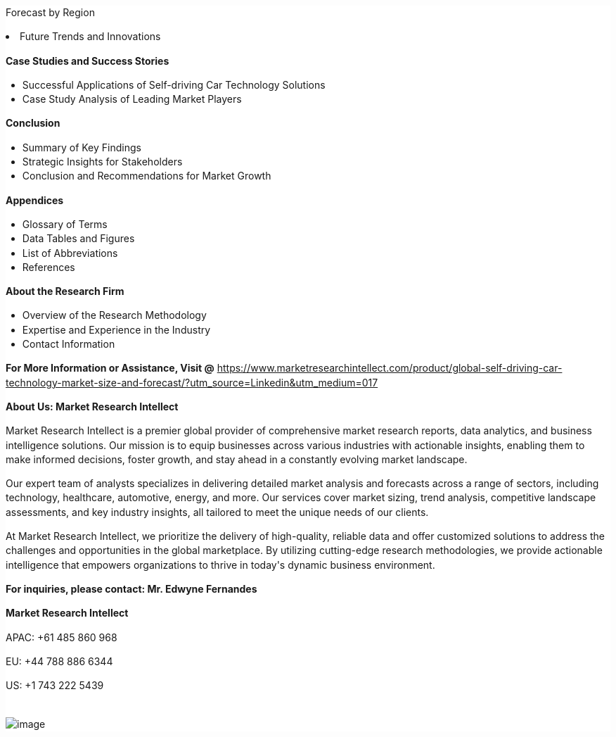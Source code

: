Forecast by Region</li><li>Future Trends and Innovations</li></ul><p><strong>Case Studies and Success Stories</strong></p><ul><li>Successful Applications of Self-driving Car Technology Solutions</li><li>Case Study Analysis of Leading Market Players</li></ul><p><strong>Conclusion</strong></p><ul><li>Summary of Key Findings</li><li>Strategic Insights for Stakeholders</li><li>Conclusion and Recommendations for Market Growth</li></ul><p><strong>Appendices</strong></p><ul><li>Glossary of Terms</li><li>Data Tables and Figures</li><li>List of Abbreviations</li><li>References</li></ul><p><strong>About the Research Firm</strong></p><ul><li>Overview of the Research Methodology</li><li>Expertise and Experience in the Industry</li><li>Contact Information</li></ul></div><div class="article-main__content" data-test-id="publishing-text-block"><p><span class="font-[700]"><strong>For More Information or Assistance, Visit @</strong>&nbsp;<a href="https://www.marketresearchintellect.com/product/global-self-driving-car-technology-market-size-and-forecast/?utm_source=Linkedin&utm_medium=017">https://www.marketresearchintellect.com/product/global-self-driving-car-technology-market-size-and-forecast/?utm_source=Linkedin&utm_medium=017</a></span></p><p><strong>About Us: Market Research Intellect</strong></p><p>Market Research Intellect is a premier global provider of comprehensive market research reports, data analytics, and business intelligence solutions. Our mission is to equip businesses across various industries with actionable insights, enabling them to make informed decisions, foster growth, and stay ahead in a constantly evolving market landscape.</p><p>Our expert team of analysts specializes in delivering detailed market analysis and forecasts across a range of sectors, including technology, healthcare, automotive, energy, and more. Our services cover market sizing, trend analysis, competitive landscape assessments, and key industry insights, all tailored to meet the unique needs of our clients.</p><p>At Market Research Intellect, we prioritize the delivery of high-quality, reliable data and offer customized solutions to address the challenges and opportunities in the global marketplace. By utilizing cutting-edge research methodologies, we provide actionable intelligence that empowers organizations to thrive in today's dynamic business environment.</p><p><strong>For inquiries, please contact: Mr. Edwyne Fernandes</strong></p><p><strong>Market Research Intellect</strong></p><p>APAC: +61 485 860 968</p><p>EU: +44 788 886 6344</p><p>US: +1 743 222 5439</p></div><div class="article-main__content" data-test-id="publishing-text-block">&nbsp;</div>
![image](https://github.com/user-attachments/assets/88251024-23b3-476f-b4b1-dae966ef5cdc)
